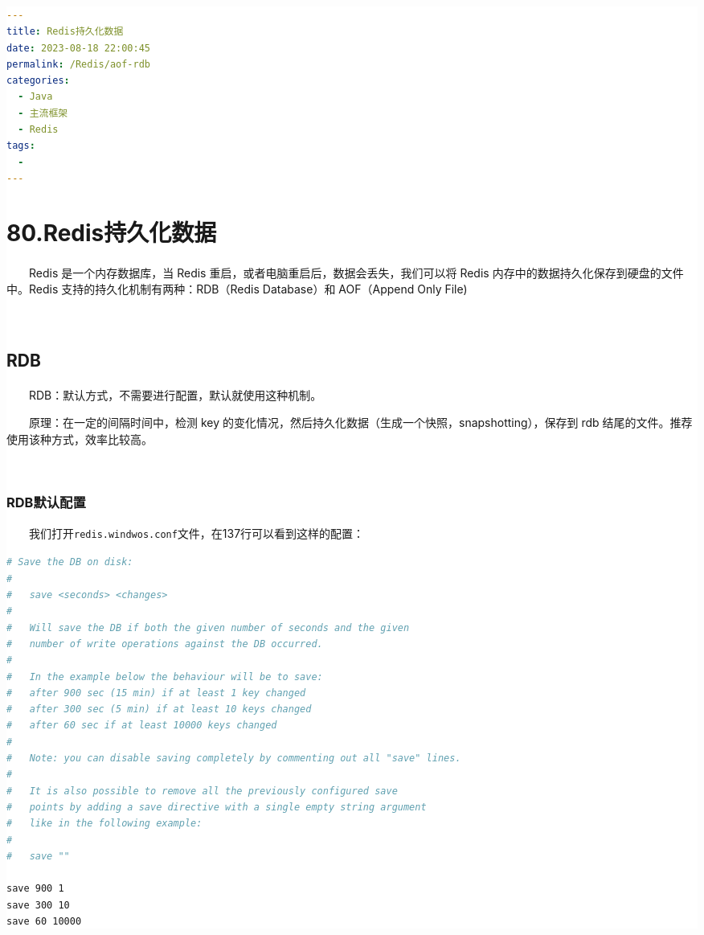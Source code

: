 ```yaml
---
title: Redis持久化数据
date: 2023-08-18 22:00:45
permalink: /Redis/aof-rdb
categories:
  - Java
  - 主流框架
  - Redis
tags:
  - 
---
```

# 80.Redis持久化数据

　　Redis 是一个内存数据库，当 Redis 重启，或者电脑重启后，数据会丢失，我们可以将 Redis 内存中的数据持久化保存到硬盘的文件中。Redis 支持的持久化机制有两种：RDB（Redis Database）和 AOF（Append Only File)

　　‍

## RDB

　　RDB：默认方式，不需要进行配置，默认就使用这种机制。

　　原理：在一定的间隔时间中，检测 key 的变化情况，然后持久化数据（生成一个快照，snapshotting），保存到 rdb 结尾的文件。推荐使用该种方式，效率比较高。

　　‍

### RDB默认配置

　　我们打开`redis.windwos.conf`​ 文件，在137行可以看到这样的配置：

```bash
# Save the DB on disk:
#
#   save <seconds> <changes>
#
#   Will save the DB if both the given number of seconds and the given
#   number of write operations against the DB occurred.
#
#   In the example below the behaviour will be to save:
#   after 900 sec (15 min) if at least 1 key changed
#   after 300 sec (5 min) if at least 10 keys changed
#   after 60 sec if at least 10000 keys changed
#
#   Note: you can disable saving completely by commenting out all "save" lines.
#
#   It is also possible to remove all the previously configured save
#   points by adding a save directive with a single empty string argument
#   like in the following example:
#
#   save ""

save 900 1
save 300 10
save 60 10000
```
